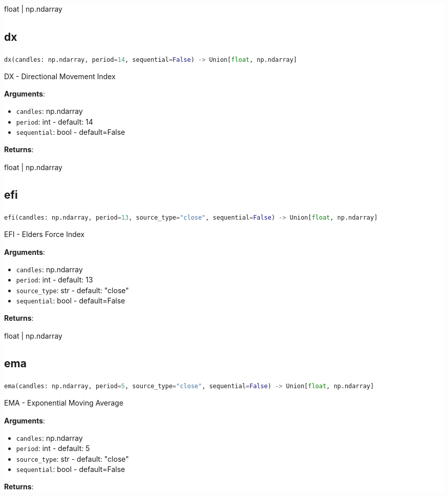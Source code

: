 float | np.ndarray  
  
## dx  
  
```python  
dx(candles: np.ndarray, period=14, sequential=False) -> Union[float, np.ndarray]  
```  
  
DX - Directional Movement Index  
  
**Arguments**:  
  
- `candles`: np.ndarray  
- `period`: int - default: 14  
- `sequential`: bool - default=False  
  
**Returns**:  
  
float | np.ndarray  

## efi
  
```python  
efi(candles: np.ndarray, period=13, source_type="close", sequential=False) -> Union[float, np.ndarray]
```  
  
EFI - Elders Force Index
  
**Arguments**:  
  
- `candles`: np.ndarray  
- `period`: int - default: 13  
- `source_type`: str - default: "close"  
- `sequential`: bool - default=False  
  
**Returns**:  
  
float | np.ndarray  

## ema  
  
```python  
ema(candles: np.ndarray, period=5, source_type="close", sequential=False) -> Union[float, np.ndarray]  
```  
  
EMA - Exponential Moving Average  
  
**Arguments**:  
  
- `candles`: np.ndarray  
- `period`: int - default: 5  
- `source_type`: str - default: "close"  
- `sequential`: bool - default=False  
  
**Returns**:  
  
